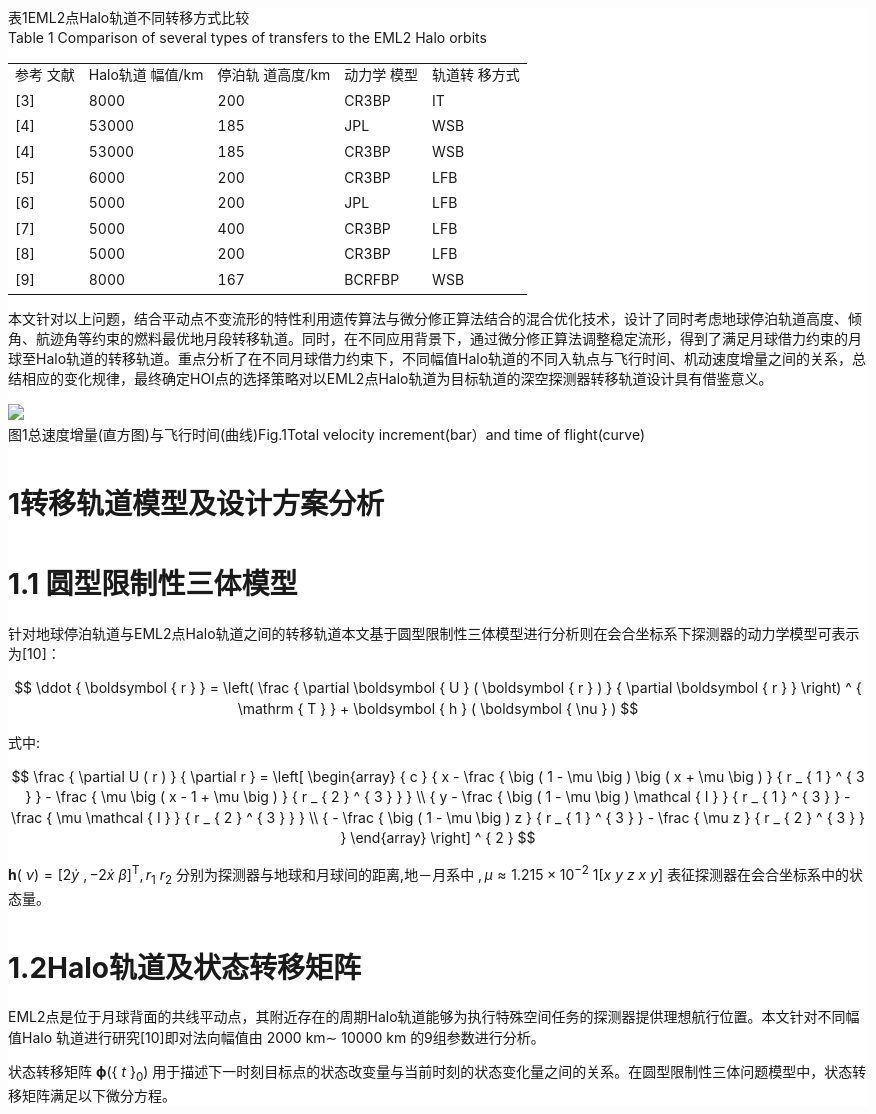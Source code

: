 表1EML2点Halo轨道不同转移方式比较  
Table 1 Comparison of several types of transfers to the EML2 Halo orbits   

<html><body><table><tr><td>参考 文献</td><td>Halo轨道 幅值/km</td><td>停泊轨 道高度/km</td><td>动力学 模型</td><td>轨道转 移方式</td></tr><tr><td>[3]</td><td>8000</td><td>200</td><td>CR3BP</td><td>IT</td></tr><tr><td>[4]</td><td>53000</td><td>185</td><td>JPL</td><td>WSB</td></tr><tr><td>[4]</td><td>53000</td><td>185</td><td>CR3BP</td><td>WSB</td></tr><tr><td>[5]</td><td>6000</td><td>200</td><td>CR3BP</td><td>LFB</td></tr><tr><td>[6]</td><td>5000</td><td>200</td><td>JPL</td><td>LFB</td></tr><tr><td>[7]</td><td>5000</td><td>400</td><td>CR3BP</td><td>LFB</td></tr><tr><td>[8]</td><td>5000</td><td>200</td><td>CR3BP</td><td>LFB</td></tr><tr><td>[9]</td><td>8000</td><td>167</td><td>BCRFBP</td><td>WSB</td></tr></table></body></html>

本文针对以上问题，结合平动点不变流形的特性利用遗传算法与微分修正算法结合的混合优化技术，设计了同时考虑地球停泊轨道高度、倾角、航迹角等约束的燃料最优地月段转移轨道。同时，在不同应用背景下，通过微分修正算法调整稳定流形，得到了满足月球借力约束的月球至Halo轨道的转移轨道。重点分析了在不同月球借力约束下，不同幅值Halo轨道的不同入轨点与飞行时间、机动速度增量之间的关系，总结相应的变化规律，最终确定HOI点的选择策略对以EML2点Halo轨道为目标轨道的深空探测器转移轨道设计具有借鉴意义。

![](images/3acd9ce96079d0efd453344ef6b11a07f65edb6c522805752d4e1c340fa5cadf.jpg)  
图1总速度增量(直方图)与飞行时间(曲线)Fig.1Total velocity increment(bar）and time of flight(curve)

# 1转移轨道模型及设计方案分析

# 1.1 圆型限制性三体模型

针对地球停泊轨道与EML2点Halo轨道之间的转移轨道本文基于圆型限制性三体模型进行分析则在会合坐标系下探测器的动力学模型可表示为[10]：

$$
\ddot { \boldsymbol { r } } = \left( \frac { \partial \boldsymbol { U } ( \boldsymbol { r } ) } { \partial \boldsymbol { r } } \right) ^ { \mathrm { T } } + \boldsymbol { h } ( \boldsymbol { \nu } )
$$

式中:

$$
\frac { \partial U ( r ) } { \partial r } = \left[ \begin{array} { c } { x - \frac { \big ( 1 - \mu \big ) \big ( x + \mu \big ) } { r _ { 1 } ^ { 3 } } - \frac { \mu \big ( x - 1 + \mu \big ) } { r _ { 2 } ^ { 3 } } } \\ { y - \frac { \big ( 1 - \mu \big ) \mathcal { I } } { r _ { 1 } ^ { 3 } } - \frac { \mu \mathcal { I } } { r _ { 2 } ^ { 3 } } } \\ { - \frac { \big ( 1 - \mu \big ) z } { r _ { 1 } ^ { 3 } } - \frac { \mu z } { r _ { 2 } ^ { 3 } } } \end{array} \right] ^ { 2 }
$$

${ \pmb h } ( \ \nu ) = [ 2 \dot { y } \ , - 2 \dot { x } \ \beta ] ^ { \mathrm { T } } , r _ { 1 } \ r _ { 2 }$ 分别为探测器与地球和月球间的距离,地－月系中 $, \mu \approx 1 . 2 1 5 \times 1 0 ^ { - 2 }$ 1$[ x \ y \ z \ x \ y ]$ 表征探测器在会合坐标系中的状态量。

# 1.2Halo轨道及状态转移矩阵

EML2点是位于月球背面的共线平动点，其附近存在的周期Halo轨道能够为执行特殊空间任务的探测器提供理想航行位置。本文针对不同幅值Halo 轨道进行研究[10]即对法向幅值由 $2 0 0 0 ~ \mathrm { k m } \sim$ $1 0 0 0 0 ~ \mathrm { k m }$ 的9组参数进行分析。

状态转移矩阵 ${ \pmb { \phi } } ( \{ \textit { t } \} _ { 0 } )$ 用于描述下一时刻目标点的状态改变量与当前时刻的状态变化量之间的关系。在圆型限制性三体问题模型中，状态转移矩阵满足以下微分方程。
